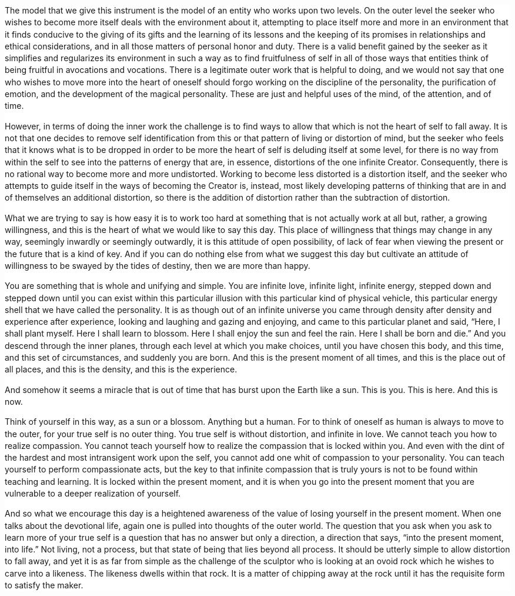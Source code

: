 <p>The model that we give this instrument is the model of an entity who works upon two levels. On the outer level the seeker who wishes to become more itself deals with the environment about it, attempting to place itself more and more in an environment that it finds conducive to the giving of its gifts and the learning of its lessons and the keeping of its promises in relationships and ethical considerations, and in all those matters of personal honor and duty. There is a valid benefit gained by the seeker as it simplifies and regularizes its environment in such a way as to find fruitfulness of self in all of those ways that entities think of being fruitful in avocations and vocations. There is a legitimate outer work that is helpful to doing, and we would not say that one who wishes to move more into the heart of oneself should forgo working on the discipline of the personality, the purification of emotion, and the development of the magical personality. These are just and helpful uses of the mind, of the attention, and of time.</p>
<p>However, in terms of doing the inner work the challenge is to find ways to allow that which is not the heart of self to fall away. It is not that one decides to remove self identification from this or that pattern of living or distortion of mind, but the seeker who feels that it knows what is to be dropped in order to be more the heart of self is deluding itself at some level, for there is no way from within the self to see into the patterns of energy that are, in essence, distortions of the one infinite Creator. Consequently, there is no rational way to become more and more undistorted. Working to become less distorted is a distortion itself, and the seeker who attempts to guide itself in the ways of becoming the Creator is, instead, most likely developing patterns of thinking that are in and of themselves an additional distortion, so there is the addition of distortion rather than the subtraction of distortion.</p>
<p>What we are trying to say is how easy it is to work too hard at something that is not actually work at all but, rather, a growing willingness, and this is the heart of what we would like to say this day. This place of willingness that things may change in any way, seemingly inwardly or seemingly outwardly, it is this attitude of open possibility, of lack of fear when viewing the present or the future that is a kind of key. And if you can do nothing else from what we suggest this day but cultivate an attitude of willingness to be swayed by the tides of destiny, then we are more than happy.</p>
<p>You are something that is whole and unifying and simple. You are infinite love, infinite light, infinite energy, stepped down and stepped down until you can exist within this particular illusion with this particular kind of physical vehicle, this particular energy shell that we have called the personality. It is as though out of an infinite universe you came through density after density and experience after experience, looking and laughing and gazing and enjoying, and came to this particular planet and said, “Here, I shall plant myself. Here I shall learn to blossom. Here I shall enjoy the sun and feel the rain. Here I shall be born and die.” And you descend through the inner planes, through each level at which you make choices, until you have chosen this body, and this time, and this set of circumstances, and suddenly you are born. And this is the present moment of all times, and this is the place out of all places, and this is the density, and this is the experience.</p>
<p>And somehow it seems a miracle that is out of time that has burst upon the Earth like a sun. This is you. This is here. And this is now.</p>
<p>Think of yourself in this way, as a sun or a blossom. Anything but a human. For to think of oneself as human is always to move to the outer, for your true self is no outer thing. You true self is without distortion, and infinite in love. We cannot teach you how to realize compassion. You cannot teach yourself how to realize the compassion that is locked within you. And even with the dint of the hardest and most intransigent work upon the self, you cannot add one whit of compassion to your personality. You can teach yourself to perform compassionate acts, but the key to that infinite compassion that is truly yours is not to be found within teaching and learning. It is locked within the present moment, and it is when you go into the present moment that you are vulnerable to a deeper realization of yourself.</p>
<p>And so what we encourage this day is a heightened awareness of the value of losing yourself in the present moment. When one talks about the devotional life, again one is pulled into thoughts of the outer world. The question that you ask when you ask to learn more of your true self is a question that has no answer but only a direction, a direction that says, “into the present moment, into life.” Not living, not a process, but that state of being that lies beyond all process. It should be utterly simple to allow distortion to fall away, and yet it is as far from simple as the challenge of the sculptor who is looking at an ovoid rock which he wishes to carve into a likeness. The likeness dwells within that rock. It is a matter of chipping away at the rock until it has the requisite form to satisfy the maker.</p>